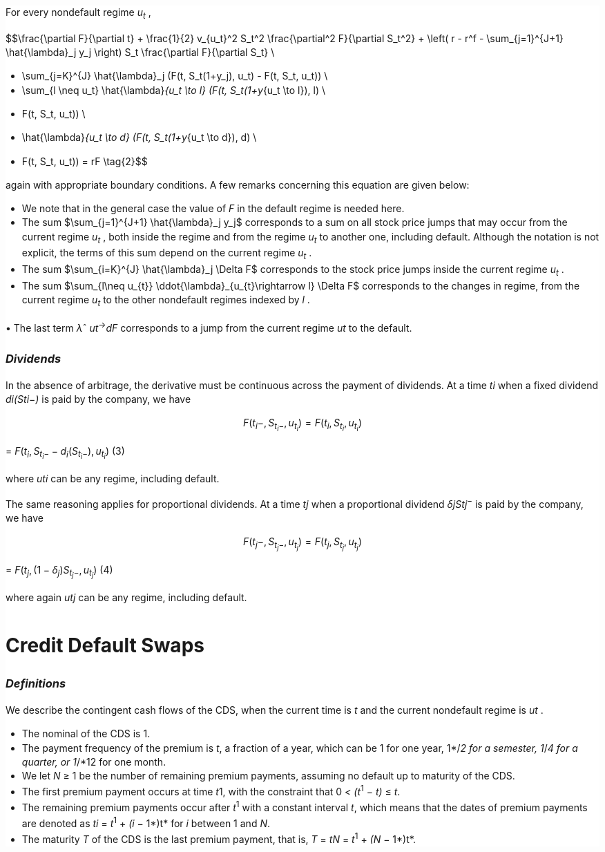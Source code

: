 For every nondefault regime  $u_t$ ,

$$\frac{\partial F}{\partial t} + \frac{1}{2} v_{u_t}^2 S_t^2 \frac{\partial^2 F}{\partial S_t^2} + \left( r - r^f - \sum_{j=1}^{J+1} \hat{\lambda}_j y_j \right) S_t \frac{\partial F}{\partial S_t} \\
+ \sum_{j=K}^{J} \hat{\lambda}_j (F(t, S_t(1+y_j), u_t) - F(t, S_t, u_t)) \\
+ \sum_{l \neq u_t} \hat{\lambda}_{u_t \to l} (F(t, S_t(1+y_{u_t \to l}), l) \\
- F(t, S_t, u_t)) \\
+ \hat{\lambda}_{u_t \to d} (F(t, S_t(1+y_{u_t \to d}), d) \\
- F(t, S_t, u_t)) = rF \tag{2}$$

again with appropriate boundary conditions. A few remarks concerning this equation are given below:

- We note that in the general case the value of  $F$ in the default regime is needed here.
- The sum  $\sum_{j=1}^{J+1} \hat{\lambda}_j y_j$  corresponds to a sum on all stock price jumps that may occur from the current regime  $u_t$ , both inside the regime and from the regime  $u_t$  to another one, including default. Although the notation is not explicit, the terms of this sum depend on the current regime  $u_t$ .
- The sum  $\sum_{i=K}^{J} \hat{\lambda}_j \Delta F$  corresponds to the stock price jumps inside the current regime  $u_t$ .
- The sum  $\sum_{l\neq u_{t}} \ddot{\lambda}_{u_{t}\rightarrow l} \Delta F$  corresponds to the changes in regime, from the current regime  $u_t$ to the other nondefault regimes indexed by  $l$ .

• The last term *λ*ˆ *ut*<sup>→</sup>*dF* corresponds to a jump from the current regime *ut* to the default.

### *Dividends*

In the absence of arbitrage, the derivative must be continuous across the payment of dividends. At a time *ti* when a fixed dividend *di(Sti*−*)* is paid by the company, we have

$$F(t_i-, S_{t_i-}, u_{t_i}) = F(t_i, S_{t_i}, u_{t_i})$$
  
=  $F(t_i, S_{t_i-} - d_i(S_{t_i-}), u_{t_i})$  (3)

where *uti* can be any regime, including default.

The same reasoning applies for proportional dividends. At a time *tj* when a proportional dividend *δjStj*<sup>−</sup> is paid by the company, we have

$$F(t_j-, S_{t_j-}, u_{t_j}) = F(t_j, S_{t_j}, u_{t_j})$$
  
=  $F(t_j, (1 - \delta_j)S_{t_j-}, u_{t_j})$  (4)

where again *utj* can be any regime, including default.

# **Credit Default Swaps**

### *Definitions*

We describe the contingent cash flows of the CDS, when the current time is *t* and the current nondefault regime is *ut* .

- The nominal of the CDS is 1.
- The payment frequency of the premium is *t*, a fraction of a year, which can be 1 for one year, 1*/*2 for a semester, 1*/*4 for a quarter, or 1*/*12 for one month.
- We let *N* ≥ 1 be the number of remaining premium payments, assuming no default up to maturity of the CDS.
- The first premium payment occurs at time *t*1, with the constraint that 0 *< (t*<sup>1</sup> − *t)* ≤ *t*.
- The remaining premium payments occur after *t*<sup>1</sup> with a constant interval *t*, which means that the dates of premium payments are denoted as *ti* = *t*<sup>1</sup> + *(i* − 1*)t* for *i* between 1 and *N*.
- The maturity *T* of the CDS is the last premium payment, that is, *T* = *tN* = *t*<sup>1</sup> + *(N* − 1*)t*.
